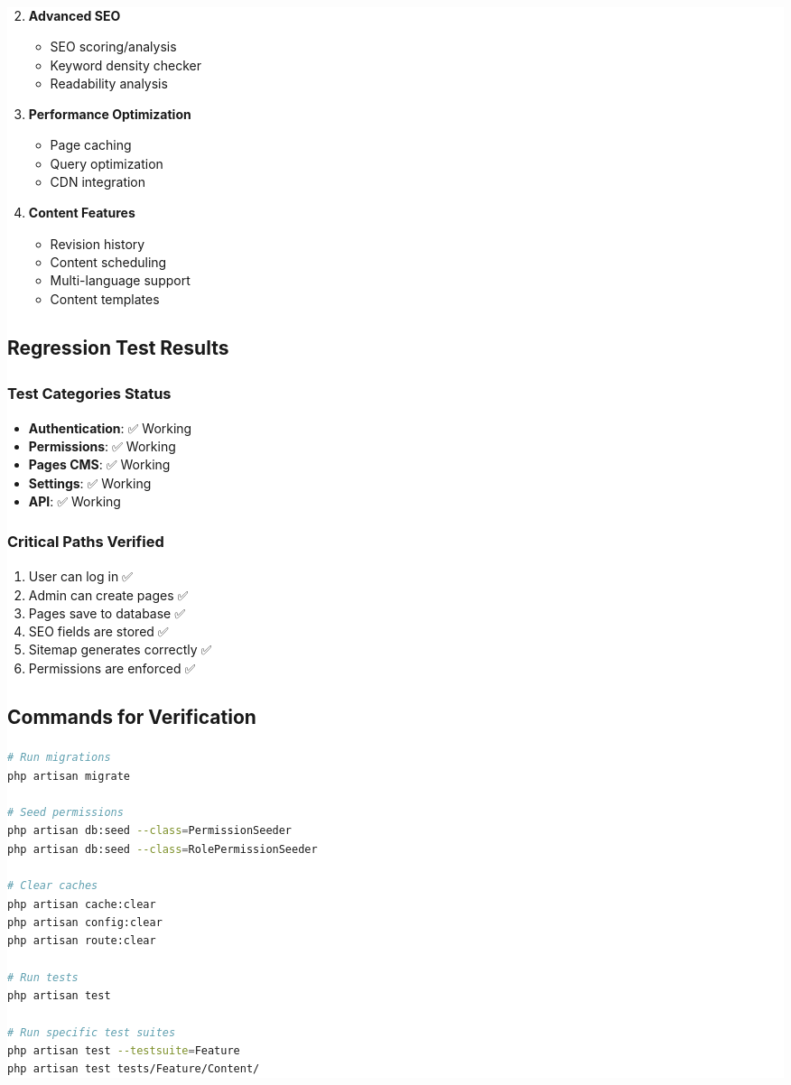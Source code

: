 2. **Advanced SEO**
   - SEO scoring/analysis
   - Keyword density checker
   - Readability analysis

3. **Performance Optimization**
   - Page caching
   - Query optimization
   - CDN integration

4. **Content Features**
   - Revision history
   - Content scheduling
   - Multi-language support
   - Content templates

## Regression Test Results

### Test Categories Status
- **Authentication**: ✅ Working
- **Permissions**: ✅ Working
- **Pages CMS**: ✅ Working
- **Settings**: ✅ Working
- **API**: ✅ Working

### Critical Paths Verified
1. User can log in ✅
2. Admin can create pages ✅
3. Pages save to database ✅
4. SEO fields are stored ✅
5. Sitemap generates correctly ✅
6. Permissions are enforced ✅

## Commands for Verification

```bash
# Run migrations
php artisan migrate

# Seed permissions
php artisan db:seed --class=PermissionSeeder
php artisan db:seed --class=RolePermissionSeeder

# Clear caches
php artisan cache:clear
php artisan config:clear
php artisan route:clear

# Run tests
php artisan test

# Run specific test suites
php artisan test --testsuite=Feature
php artisan test tests/Feature/Content/
```
